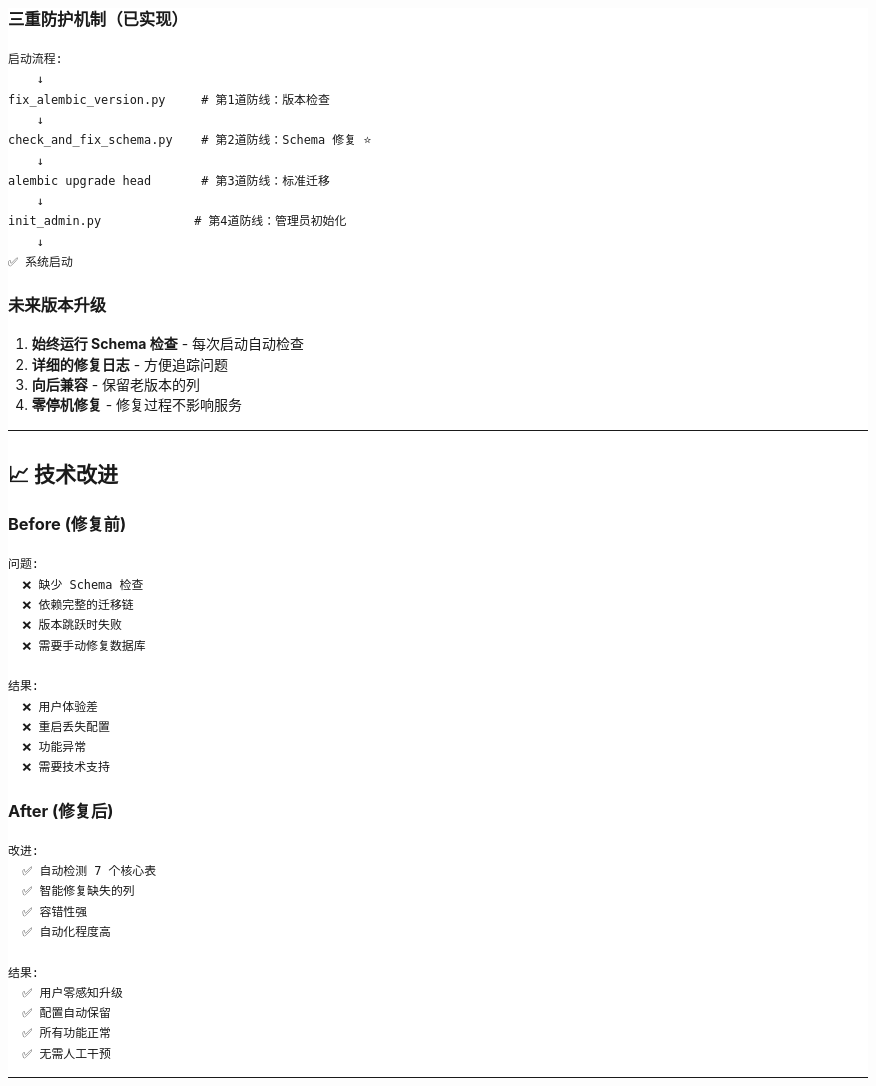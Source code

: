 ### 三重防护机制（已实现）

```
启动流程:
    ↓
fix_alembic_version.py     # 第1道防线：版本检查
    ↓
check_and_fix_schema.py    # 第2道防线：Schema 修复 ⭐
    ↓
alembic upgrade head       # 第3道防线：标准迁移
    ↓
init_admin.py             # 第4道防线：管理员初始化
    ↓
✅ 系统启动
```

### 未来版本升级

1. **始终运行 Schema 检查** - 每次启动自动检查
2. **详细的修复日志** - 方便追踪问题
3. **向后兼容** - 保留老版本的列
4. **零停机修复** - 修复过程不影响服务

---

## 📈 技术改进

### Before (修复前)

```
问题:
  ❌ 缺少 Schema 检查
  ❌ 依赖完整的迁移链
  ❌ 版本跳跃时失败
  ❌ 需要手动修复数据库

结果:
  ❌ 用户体验差
  ❌ 重启丢失配置
  ❌ 功能异常
  ❌ 需要技术支持
```

### After (修复后)

```
改进:
  ✅ 自动检测 7 个核心表
  ✅ 智能修复缺失的列
  ✅ 容错性强
  ✅ 自动化程度高

结果:
  ✅ 用户零感知升级
  ✅ 配置自动保留
  ✅ 所有功能正常
  ✅ 无需人工干预
```

---